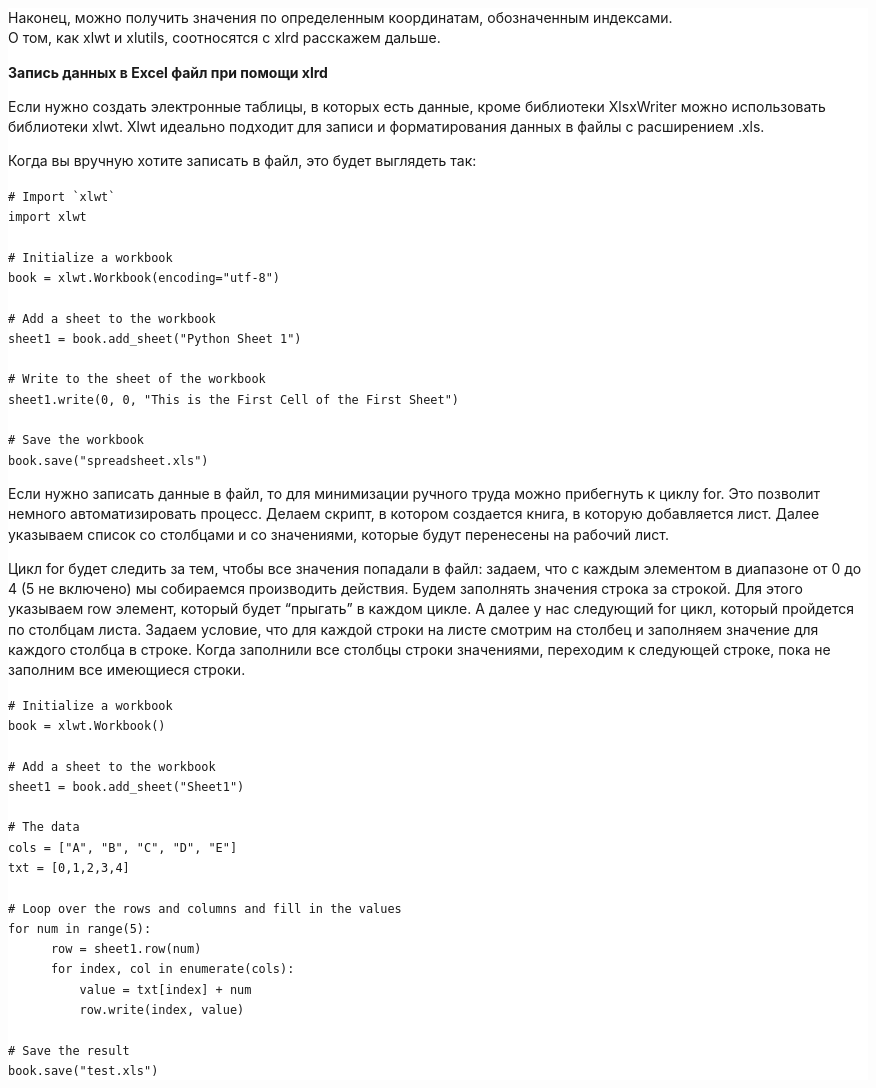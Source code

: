   
Наконец, можно получить значения по определенным координатам, обозначенным индексами.  
О том, как xlwt и xlutils, соотносятся с xlrd расскажем дальше.  
  
**Запись данных в Excel файл при помощи xlrd**  
  
Если нужно создать электронные таблицы, в которых есть данные, кроме библиотеки XlsxWriter можно использовать библиотеки xlwt. Xlwt идеально подходит для записи и форматирования данных в файлы с расширением .xls.  
  
Когда вы вручную хотите записать в файл, это будет выглядеть так:  
  

```
# Import `xlwt` 
import xlwt

# Initialize a workbook 
book = xlwt.Workbook(encoding="utf-8")

# Add a sheet to the workbook 
sheet1 = book.add_sheet("Python Sheet 1") 

# Write to the sheet of the workbook 
sheet1.write(0, 0, "This is the First Cell of the First Sheet") 

# Save the workbook 
book.save("spreadsheet.xls")
```

  
Если нужно записать данные в файл, то для минимизации ручного труда можно прибегнуть к циклу for. Это позволит немного автоматизировать процесс. Делаем скрипт, в котором создается книга, в которую добавляется лист. Далее указываем список со столбцами и со значениями, которые будут перенесены на рабочий лист.  
  
Цикл for будет следить за тем, чтобы все значения попадали в файл: задаем, что с каждым элементом в диапазоне от 0 до 4 (5 не включено) мы собираемся производить действия. Будем заполнять значения строка за строкой. Для этого указываем row элемент, который будет “прыгать” в каждом цикле. А далее у нас следующий for цикл, который пройдется по столбцам листа. Задаем условие, что для каждой строки на листе смотрим на столбец и заполняем значение для каждого столбца в строке. Когда заполнили все столбцы строки значениями, переходим к следующей строке, пока не заполним все имеющиеся строки.  
  

```
# Initialize a workbook
book = xlwt.Workbook()

# Add a sheet to the workbook
sheet1 = book.add_sheet("Sheet1")

# The data
cols = ["A", "B", "C", "D", "E"]
txt = [0,1,2,3,4]

# Loop over the rows and columns and fill in the values
for num in range(5):
      row = sheet1.row(num)
      for index, col in enumerate(cols):
          value = txt[index] + num
          row.write(index, value)

# Save the result
book.save("test.xls")
```
